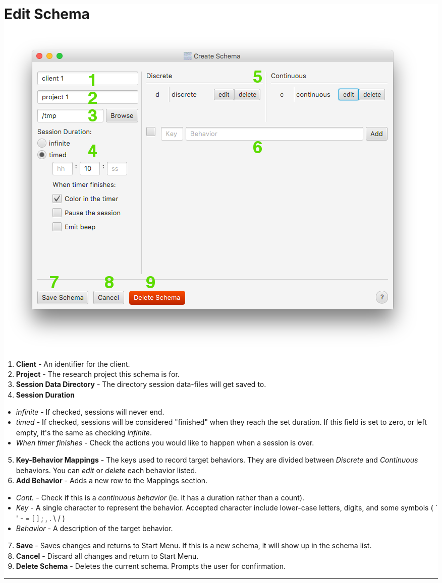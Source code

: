 
<a name="edit-schema"></a>
# Edit Schema

![edit-menu](edit-menu.png)

1. **Client** - An identifier for the client.
2. **Project** - The research project this schema is for.
3. **Session Data Directory** - The directory session data-files will get saved to.
4. **Session Duration**
  - *infinite* - If checked, sessions will never end.
  - *timed* - If checked, sessions will be considered "finished" when they reach the set duration. If this field is set to zero, or left empty, it's the same as checking *infinite*.
  - *When timer finishes* - Check the actions you would like to happen when a session is over.
5. **Key-Behavior Mappings** - The keys used to record target behaviors. They are divided between *Discrete* and *Continuous* behaviors. You can *edit* or *delete* each behavior listed.
6. **Add Behavior** - Adds a new row to the Mappings section.
  - *Cont.* - Check if this is a *continuous behavior* (ie. it has a duration rather than a count).
  - *Key* - A single character to represent the behavior. Accepted character include lower-case letters, digits, and some symbols ( ` '  - = [ ] ; , . \ / )
  - *Behavior* - A description of the target behavior.
7. **Save** - Saves changes and returns to Start Menu. If this is a new schema, it will show up in the schema list.
8. **Cancel** - Discard all changes and return to Start Menu.
9. **Delete Schema** - Deletes the current schema. Prompts the user for confirmation.

---